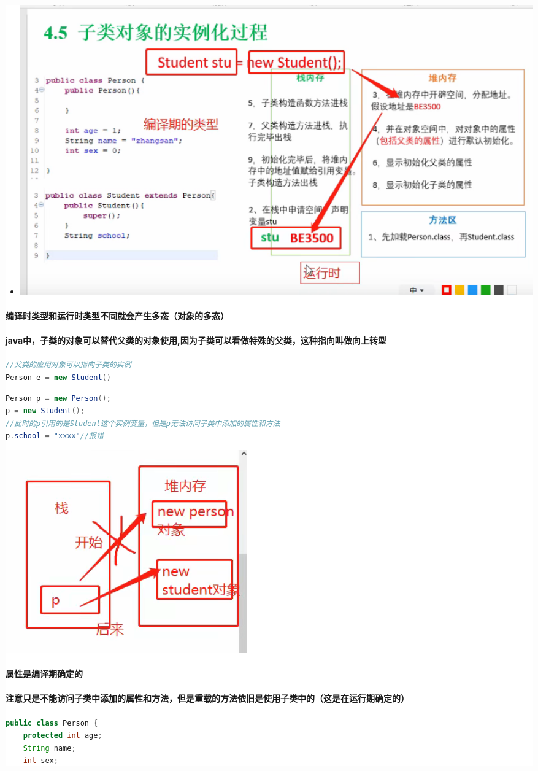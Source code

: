* ![](picture/33.png)
#### 编译时类型和运行时类型不同就会产生多态（对象的多态）
#### java中，子类的对象可以替代父类的对象使用,因为子类可以看做特殊的父类，这种指向叫做**向上转型**
```java
//父类的应用对象可以指向子类的实例
Person e = new Student()
```
```java
Person p = new Person();
p = new Student();
//此时的p引用的是Student这个实例变量，但是p无法访问子类中添加的属性和方法
p.school = "xxxx"//报错
```
![](picture/34.png)
#### **属性是编译期确定的**
#### **注意只是不能访问子类中添加的属性和方法，但是重载的方法依旧是使用子类中的（这是在运行期确定的）**
```java
public class Person {
    protected int age;
    String name;
    int sex;
```